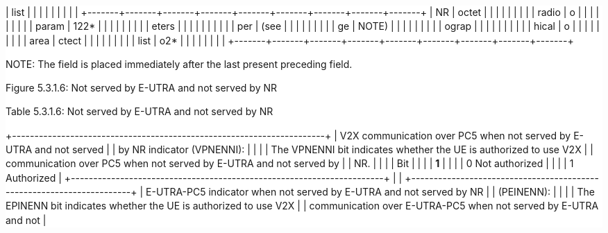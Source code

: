 | list  |       |       |       |       |       |       |       |       |
+-------+-------+-------+-------+-------+-------+-------+-------+-------+
| NR    | octet |       |       |       |       |       |       |       |
| radio | o     |       |       |       |       |       |       |       |
| param | 122\* |       |       |       |       |       |       |       |
| eters |       |       |       |       |       |       |       |       |
| per   | (see  |       |       |       |       |       |       |       |
| ge    | NOTE) |       |       |       |       |       |       |       |
| ograp |       |       |       |       |       |       |       |       |
| hical | o     |       |       |       |       |       |       |       |
| area  | ctect |       |       |       |       |       |       |       |
| list  | o2\*  |       |       |       |       |       |       |       |
+-------+-------+-------+-------+-------+-------+-------+-------+-------+

NOTE: The field is placed immediately after the last present preceding
field.

Figure 5.3.1.6: Not served by E-UTRA and not served by NR

Table 5.3.1.6: Not served by E-UTRA and not served by NR

+----------------------------------------------------------------------+
| V2X communication over PC5 when not served by E-UTRA and not served  |
| by NR indicator (VPNENNI):                                           |
|                                                                      |
| The VPNENNI bit indicates whether the UE is authorized to use V2X    |
| communication over PC5 when not served by E-UTRA and not served by   |
| NR.                                                                  |
|                                                                      |
| Bit                                                                  |
|                                                                      |
| **1**                                                                |
|                                                                      |
| 0 Not authorized                                                     |
|                                                                      |
| 1 Authorized                                                         |
+----------------------------------------------------------------------+
|                                                                      |
+----------------------------------------------------------------------+
| E-UTRA-PC5 indicator when not served by E-UTRA and not served by NR  |
| (PEINENN):                                                           |
|                                                                      |
| The EPINENN bit indicates whether the UE is authorized to use V2X    |
| communication over E-UTRA-PC5 when not served by E-UTRA and not      |